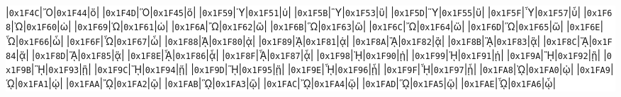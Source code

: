 |`0x1F4C`|&#x1F4C;|`0x1F44`|&#x1F44;|
|`0x1F4D`|&#x1F4D;|`0x1F45`|&#x1F45;|
|`0x1F59`|&#x1F59;|`0x1F51`|&#x1F51;|
|`0x1F5B`|&#x1F5B;|`0x1F53`|&#x1F53;|
|`0x1F5D`|&#x1F5D;|`0x1F55`|&#x1F55;|
|`0x1F5F`|&#x1F5F;|`0x1F57`|&#x1F57;|
|`0x1F68`|&#x1F68;|`0x1F60`|&#x1F60;|
|`0x1F69`|&#x1F69;|`0x1F61`|&#x1F61;|
|`0x1F6A`|&#x1F6A;|`0x1F62`|&#x1F62;|
|`0x1F6B`|&#x1F6B;|`0x1F63`|&#x1F63;|
|`0x1F6C`|&#x1F6C;|`0x1F64`|&#x1F64;|
|`0x1F6D`|&#x1F6D;|`0x1F65`|&#x1F65;|
|`0x1F6E`|&#x1F6E;|`0x1F66`|&#x1F66;|
|`0x1F6F`|&#x1F6F;|`0x1F67`|&#x1F67;|
|`0x1F88`|&#x1F88;|`0x1F80`|&#x1F80;|
|`0x1F89`|&#x1F89;|`0x1F81`|&#x1F81;|
|`0x1F8A`|&#x1F8A;|`0x1F82`|&#x1F82;|
|`0x1F8B`|&#x1F8B;|`0x1F83`|&#x1F83;|
|`0x1F8C`|&#x1F8C;|`0x1F84`|&#x1F84;|
|`0x1F8D`|&#x1F8D;|`0x1F85`|&#x1F85;|
|`0x1F8E`|&#x1F8E;|`0x1F86`|&#x1F86;|
|`0x1F8F`|&#x1F8F;|`0x1F87`|&#x1F87;|
|`0x1F98`|&#x1F98;|`0x1F90`|&#x1F90;|
|`0x1F99`|&#x1F99;|`0x1F91`|&#x1F91;|
|`0x1F9A`|&#x1F9A;|`0x1F92`|&#x1F92;|
|`0x1F9B`|&#x1F9B;|`0x1F93`|&#x1F93;|
|`0x1F9C`|&#x1F9C;|`0x1F94`|&#x1F94;|
|`0x1F9D`|&#x1F9D;|`0x1F95`|&#x1F95;|
|`0x1F9E`|&#x1F9E;|`0x1F96`|&#x1F96;|
|`0x1F9F`|&#x1F9F;|`0x1F97`|&#x1F97;|
|`0x1FA8`|&#x1FA8;|`0x1FA0`|&#x1FA0;|
|`0x1FA9`|&#x1FA9;|`0x1FA1`|&#x1FA1;|
|`0x1FAA`|&#x1FAA;|`0x1FA2`|&#x1FA2;|
|`0x1FAB`|&#x1FAB;|`0x1FA3`|&#x1FA3;|
|`0x1FAC`|&#x1FAC;|`0x1FA4`|&#x1FA4;|
|`0x1FAD`|&#x1FAD;|`0x1FA5`|&#x1FA5;|
|`0x1FAE`|&#x1FAE;|`0x1FA6`|&#x1FA6;|